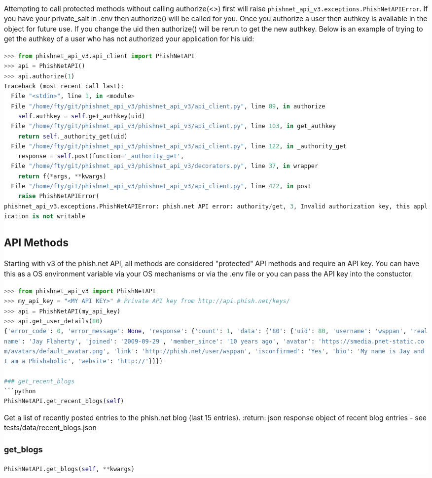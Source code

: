 Attempting to call protected methods without calling authorize(<<uid>>) first will raise `phishnet_api_v3.exceptions.PhishNetAPIError`. If you have your private_salt in .env then authorize() will be called for you. Once you authorize a user then authkey is available in the object for future use. If you change the uid then authorize() will be rerun to get the new authkey. Below is an example of trying to get the authkey of a user who has not authorized your application for his uid:

``` python
>>> from phishnet_api_v3.api_client import PhishNetAPI
>>> api = PhishNetAPI()
>>> api.authorize(1)
Traceback (most recent call last):
  File "<stdin>", line 1, in <module>
  File "/home/fty/git/phishnet_api_v3/phishnet_api_v3/api_client.py", line 89, in authorize
    self.authkey = self.get_authkey(uid)
  File "/home/fty/git/phishnet_api_v3/phishnet_api_v3/api_client.py", line 103, in get_authkey
    return self._authority_get(uid)
  File "/home/fty/git/phishnet_api_v3/phishnet_api_v3/api_client.py", line 122, in _authority_get
    response = self.post(function='_authority_get',
  File "/home/fty/git/phishnet_api_v3/phishnet_api_v3/decorators.py", line 37, in wrapper
    return f(*args, **kwargs)
  File "/home/fty/git/phishnet_api_v3/phishnet_api_v3/api_client.py", line 422, in post
    raise PhishNetAPIError(
phishnet_api_v3.exceptions.PhishNetAPIError: phish.net API error: authority/get, 3, Invalid authorization key, this application is not writable
```

## API Methods

Starting with v3 of the phish.net API, all methods are considered "protected" API methods
and require an API key. You can have this as a OS environment variable via your OS mechanisms or via the .env file or you can pass the API key into the constuctor.  

``` python
>>> from phishnet_api_v3 import PhishNetAPI
>>> my_api_key = "<MY API KEY>" # Private API key from http://api.phish.net/keys/
>>> api = PhishNetAPI(my_api_key)
>>> api.get_user_details(80)
{'error_code': 0, 'error_message': None, 'response': {'count': 1, 'data': {'80': {'uid': 80, 'username': 'wsppan', 'realname': 'Jay Flaherty', 'joined': '2009-09-29', 'member_since': '10 years ago', 'avatar': 'https://smedia.pnet-static.com/avatars/default_avatar.png', 'link': 'http://phish.net/user/wsppan', 'isconfirmed': 'Yes', 'bio': 'My name is Jay and I am a Phishaholic', 'website': 'http://'}}}}

### get_recent_blogs
```python
PhishNetAPI.get_recent_blogs(self)
```

Get a list of recently posted entries to the phish.net blog (last 15 entries).
:return: json response object of recent blog entries - see tests/data/recent_blogs.json

### get_blogs
```python
PhishNetAPI.get_blogs(self, **kwargs)
```
